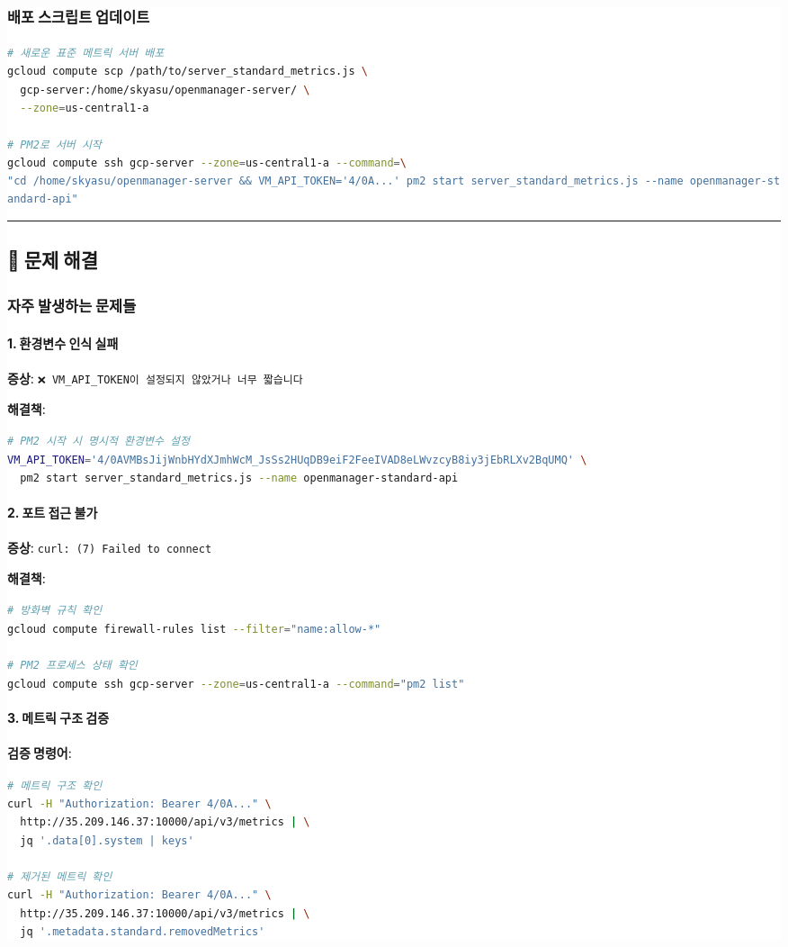 ### 배포 스크립트 업데이트

```bash
# 새로운 표준 메트릭 서버 배포
gcloud compute scp /path/to/server_standard_metrics.js \
  gcp-server:/home/skyasu/openmanager-server/ \
  --zone=us-central1-a

# PM2로 서버 시작 
gcloud compute ssh gcp-server --zone=us-central1-a --command=\
"cd /home/skyasu/openmanager-server && VM_API_TOKEN='4/0A...' pm2 start server_standard_metrics.js --name openmanager-standard-api"
```

---

## 🔧 문제 해결

### 자주 발생하는 문제들

#### 1. 환경변수 인식 실패

**증상**: `❌ VM_API_TOKEN이 설정되지 않았거나 너무 짧습니다`

**해결책**:
```bash
# PM2 시작 시 명시적 환경변수 설정
VM_API_TOKEN='4/0AVMBsJijWnbHYdXJmhWcM_JsSs2HUqDB9eiF2FeeIVAD8eLWvzcyB8iy3jEbRLXv2BqUMQ' \
  pm2 start server_standard_metrics.js --name openmanager-standard-api
```

#### 2. 포트 접근 불가

**증상**: `curl: (7) Failed to connect`

**해결책**:
```bash  
# 방화벽 규칙 확인
gcloud compute firewall-rules list --filter="name:allow-*"

# PM2 프로세스 상태 확인
gcloud compute ssh gcp-server --zone=us-central1-a --command="pm2 list"
```

#### 3. 메트릭 구조 검증

**검증 명령어**:
```bash
# 메트릭 구조 확인
curl -H "Authorization: Bearer 4/0A..." \
  http://35.209.146.37:10000/api/v3/metrics | \
  jq '.data[0].system | keys'

# 제거된 메트릭 확인  
curl -H "Authorization: Bearer 4/0A..." \
  http://35.209.146.37:10000/api/v3/metrics | \
  jq '.metadata.standard.removedMetrics'
```
